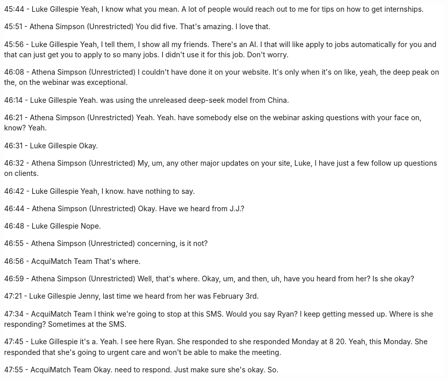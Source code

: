 45:44 - Luke Gillespie
  Yeah, I know what you mean. A lot of people would reach out to me for tips on how to get internships.

45:51 - Athena Simpson (Unrestricted)
  You did five. That's amazing. I love that.

45:56 - Luke Gillespie
  Yeah, I tell them, I show all my friends. There's an AI. I that will like apply to jobs automatically for you and that can just get you to apply to so many jobs.  I didn't use it for this job. Don't worry.

46:08 - Athena Simpson (Unrestricted)
  I couldn't have done it on your website. It's only when it's on like, yeah, the deep peak on the, on the webinar was exceptional.

46:14 - Luke Gillespie
  Yeah. was using the unreleased deep-seek model from China.

46:21 - Athena Simpson (Unrestricted)
  Yeah. Yeah. have somebody else on the webinar asking questions with your face on, know? Yeah.

46:31 - Luke Gillespie
  Okay.

46:32 - Athena Simpson (Unrestricted)
  My, um, any other major updates on your site, Luke, I have just a few follow up questions on clients.

46:42 - Luke Gillespie
  Yeah, I know. have nothing to say.

46:44 - Athena Simpson (Unrestricted)
  Okay. Have we heard from J.J.?

46:48 - Luke Gillespie
  Nope.

46:55 - Athena Simpson (Unrestricted)
  concerning, is it not?

46:56 - AcquiMatch Team
  That's where.

46:59 - Athena Simpson (Unrestricted)
  Well, that's where. Okay, um, and then, uh, have you heard from her? Is she okay?

47:21 - Luke Gillespie
  Jenny, last time we heard from her was February 3rd.

47:34 - AcquiMatch Team
  I think we're going to stop at this SMS. Would you say Ryan? I keep getting messed up. Where is she responding?  Sometimes at the SMS.

47:45 - Luke Gillespie
  it's a. Yeah. I see here Ryan. She responded to she responded Monday at 8 20. Yeah, this Monday. She responded that she's going to urgent care and won't be able to make the meeting.

47:55 - AcquiMatch Team
  Okay. need to respond. Just make sure she's okay. So.
